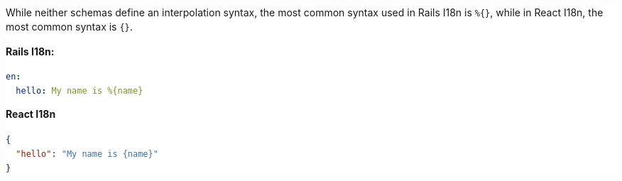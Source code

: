 While neither schemas define an interpolation syntax, the most common syntax used in Rails I18n is `%{}`, while in React I18n, the most common syntax is `{}`.

**Rails I18n:**
```yaml
en:
  hello: My name is %{name}
```

**React I18n**

```json
{
  "hello": "My name is {name}"
}
```
